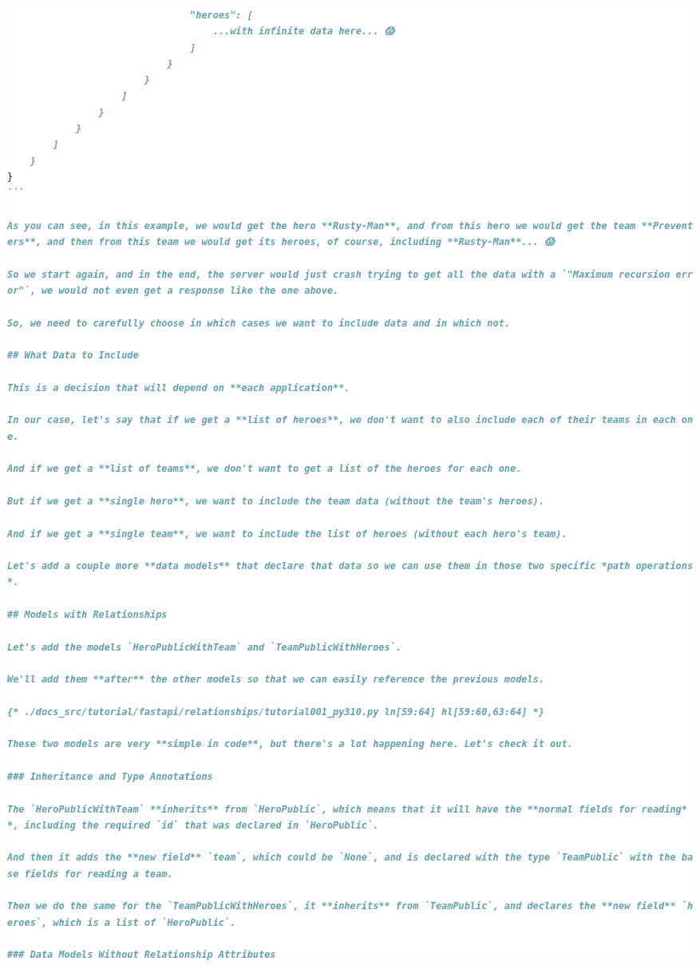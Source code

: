 ````markdown
                                "heroes": [
                                    ...with infinite data here... 😱
                                ]
                            }
                        }
                    ]
                }
            }
        ]
    }
}
```

As you can see, in this example, we would get the hero **Rusty-Man**, and from this hero we would get the team **Preventers**, and then from this team we would get its heroes, of course, including **Rusty-Man**... 😱

So we start again, and in the end, the server would just crash trying to get all the data with a `"Maximum recursion error"`, we would not even get a response like the one above.

So, we need to carefully choose in which cases we want to include data and in which not.

## What Data to Include

This is a decision that will depend on **each application**.

In our case, let's say that if we get a **list of heroes**, we don't want to also include each of their teams in each one.

And if we get a **list of teams**, we don't want to get a list of the heroes for each one.

But if we get a **single hero**, we want to include the team data (without the team's heroes).

And if we get a **single team**, we want to include the list of heroes (without each hero's team).

Let's add a couple more **data models** that declare that data so we can use them in those two specific *path operations*.

## Models with Relationships

Let's add the models `HeroPublicWithTeam` and `TeamPublicWithHeroes`.

We'll add them **after** the other models so that we can easily reference the previous models.

{* ./docs_src/tutorial/fastapi/relationships/tutorial001_py310.py ln[59:64] hl[59:60,63:64] *}

These two models are very **simple in code**, but there's a lot happening here. Let's check it out.

### Inheritance and Type Annotations

The `HeroPublicWithTeam` **inherits** from `HeroPublic`, which means that it will have the **normal fields for reading**, including the required `id` that was declared in `HeroPublic`.

And then it adds the **new field** `team`, which could be `None`, and is declared with the type `TeamPublic` with the base fields for reading a team.

Then we do the same for the `TeamPublicWithHeroes`, it **inherits** from `TeamPublic`, and declares the **new field** `heroes`, which is a list of `HeroPublic`.

### Data Models Without Relationship Attributes

````